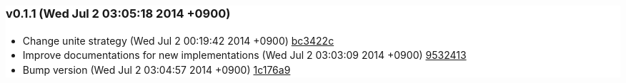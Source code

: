### v0.1.1 (Wed Jul 2 03:05:18 2014 +0900)

- Change unite strategy (Wed Jul 2 00:19:42 2014 +0900) [bc3422c](https://github.com/lambdalisue/vim-gista/commit/bc3422c8908cd1d75ce5a324241db296ae5a1458)
- Improve documentations for new implementations (Wed Jul 2 03:03:09 2014 +0900) [9532413](https://github.com/lambdalisue/vim-gista/commit/95324138acd6182af7a3e9f8c371ff9a5dd8372c)
- Bump version (Wed Jul 2 03:04:57 2014 +0900) [1c176a9](https://github.com/lambdalisue/vim-gista/commit/1c176a9bbc02519f14aa85f44182e913996822e6)

